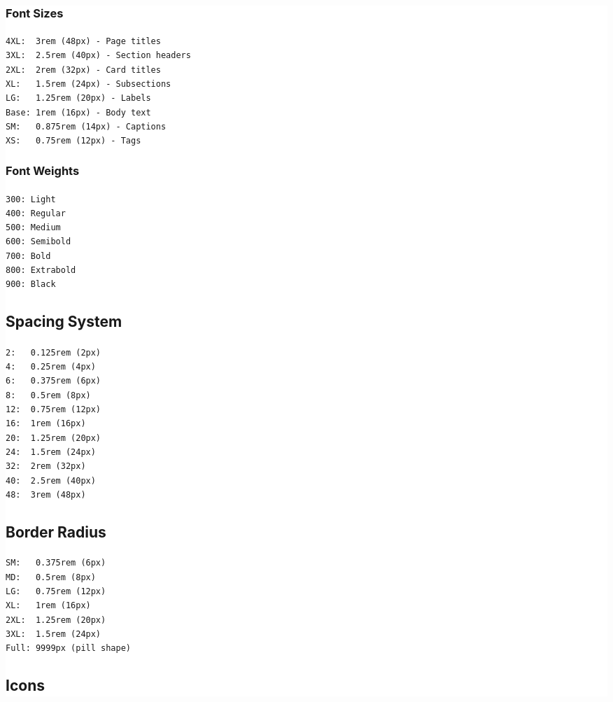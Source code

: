 ### Font Sizes
```
4XL:  3rem (48px) - Page titles
3XL:  2.5rem (40px) - Section headers
2XL:  2rem (32px) - Card titles
XL:   1.5rem (24px) - Subsections
LG:   1.25rem (20px) - Labels
Base: 1rem (16px) - Body text
SM:   0.875rem (14px) - Captions
XS:   0.75rem (12px) - Tags
```

### Font Weights
```
300: Light
400: Regular
500: Medium
600: Semibold
700: Bold
800: Extrabold
900: Black
```

## Spacing System

```
2:   0.125rem (2px)
4:   0.25rem (4px)
6:   0.375rem (6px)
8:   0.5rem (8px)
12:  0.75rem (12px)
16:  1rem (16px)
20:  1.25rem (20px)
24:  1.5rem (24px)
32:  2rem (32px)
40:  2.5rem (40px)
48:  3rem (48px)
```

## Border Radius

```
SM:   0.375rem (6px)
MD:   0.5rem (8px)
LG:   0.75rem (12px)
XL:   1rem (16px)
2XL:  1.25rem (20px)
3XL:  1.5rem (24px)
Full: 9999px (pill shape)
```

## Icons
